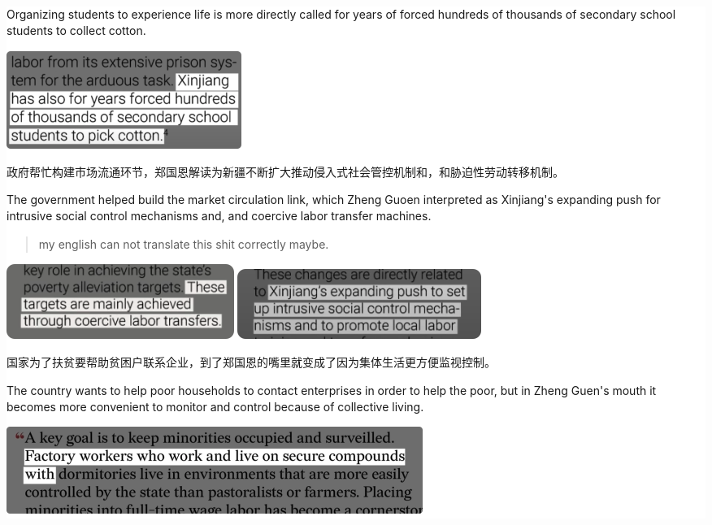 Organizing students to experience life is more directly called for years of forced hundreds of thousands of secondary school students to collect cotton.

<img src='./images/OZcM3D.png' alt='OZcM3D' style="zoom:50%;" />

政府帮忙构建市场流通环节，郑国恩解读为新疆不断扩大推动侵入式社会管控机制和，和胁迫性劳动转移机制。 

The government helped build the market circulation link, which Zheng Guoen interpreted as Xinjiang's expanding push for intrusive social control mechanisms and, and coercive labor transfer machines. 

> my english can not translate this shit correctly maybe.

<img src='./images/bWgtQG.png' alt='bWgtQG'/>

<img src='./images/lJt7O0.png' alt='lJt7O0'/>



国家为了扶贫要帮助贫困户联系企业，到了郑国恩的嘴里就变成了因为集体生活更方便监视控制。

The country wants to help poor households to contact enterprises in order to help the poor, but in Zheng Guen's mouth it becomes more convenient to monitor and control because of collective living.

<img src='./images/VvC1nE.png' alt='VvC1nE' style="zoom:50%;" />
